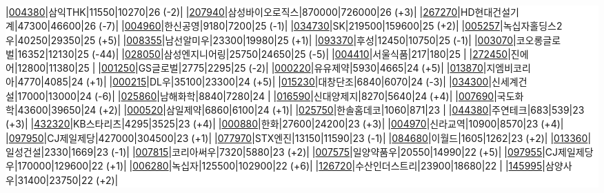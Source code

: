 |[004380](https://finance.daum.net/quotes/A004380)|삼익THK|11550|10270|26 (-2)|
|[207940](https://finance.daum.net/quotes/A207940)|삼성바이오로직스|870000|726000|26 (+3)|
|[267270](https://finance.daum.net/quotes/A267270)|HD현대건설기계|47300|46600|26 (-7)|
|[004960](https://finance.daum.net/quotes/A004960)|한신공영|9180|7200|25 (-1)|
|[034730](https://finance.daum.net/quotes/A034730)|SK|219500|159600|25 (+2)|
|[005257](https://finance.daum.net/quotes/A005257)|녹십자홀딩스2우|40250|29350|25 (+5)|
|[008355](https://finance.daum.net/quotes/A008355)|남선알미우|23300|19980|25 (+1)|
|[093370](https://finance.daum.net/quotes/A093370)|후성|12450|10750|25 (-1)|
|[003070](https://finance.daum.net/quotes/A003070)|코오롱글로벌|16352|12130|25 (-44)|
|[028050](https://finance.daum.net/quotes/A028050)|삼성엔지니어링|25750|24650|25 (-5)|
|[004410](https://finance.daum.net/quotes/A004410)|서울식품|217|180|25 |
|[272450](https://finance.daum.net/quotes/A272450)|진에어|12800|11380|25 |
|[001250](https://finance.daum.net/quotes/A001250)|GS글로벌|2775|2295|25 (-2)|
|[000220](https://finance.daum.net/quotes/A000220)|유유제약|5930|4665|24 (+5)|
|[013870](https://finance.daum.net/quotes/A013870)|지엠비코리아|4770|4085|24 (+1)|
|[000215](https://finance.daum.net/quotes/A000215)|DL우|35100|23300|24 (+5)|
|[015230](https://finance.daum.net/quotes/A015230)|대창단조|6840|6070|24 (-3)|
|[034300](https://finance.daum.net/quotes/A034300)|신세계건설|17000|13000|24 (-6)|
|[025860](https://finance.daum.net/quotes/A025860)|남해화학|8840|7280|24 |
|[016590](https://finance.daum.net/quotes/A016590)|신대양제지|8270|5640|24 (+4)|
|[007690](https://finance.daum.net/quotes/A007690)|국도화학|43600|39650|24 (+2)|
|[000520](https://finance.daum.net/quotes/A000520)|삼일제약|6860|6100|24 (+1)|
|[025750](https://finance.daum.net/quotes/A025750)|한솔홈데코|1060|871|23 |
|[044380](https://finance.daum.net/quotes/A044380)|주연테크|683|539|23 (+3)|
|[432320](https://finance.daum.net/quotes/A432320)|KB스타리츠|4295|3525|23 (+4)|
|[000880](https://finance.daum.net/quotes/A000880)|한화|27600|24200|23 (+3)|
|[004970](https://finance.daum.net/quotes/A004970)|신라교역|10900|8570|23 (+4)|
|[097950](https://finance.daum.net/quotes/A097950)|CJ제일제당|427000|304500|23 (+1)|
|[077970](https://finance.daum.net/quotes/A077970)|STX엔진|13150|11590|23 (-1)|
|[084680](https://finance.daum.net/quotes/A084680)|이월드|1605|1262|23 (+2)|
|[013360](https://finance.daum.net/quotes/A013360)|일성건설|2330|1669|23 (-1)|
|[007815](https://finance.daum.net/quotes/A007815)|코리아써우|7320|5880|23 (+2)|
|[007575](https://finance.daum.net/quotes/A007575)|일양약품우|20550|14990|22 (+5)|
|[097955](https://finance.daum.net/quotes/A097955)|CJ제일제당 우|170000|129600|22 (+1)|
|[006280](https://finance.daum.net/quotes/A006280)|녹십자|125500|102900|22 (+6)|
|[126720](https://finance.daum.net/quotes/A126720)|수산인더스트리|23900|18680|22 |
|[145995](https://finance.daum.net/quotes/A145995)|삼양사우|31400|23750|22 (+2)|
